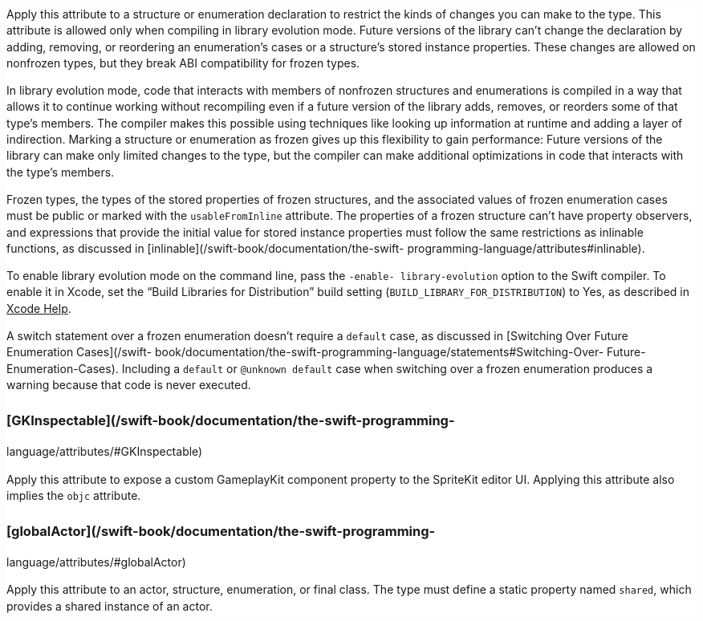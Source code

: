 Apply this attribute to a structure or enumeration declaration to restrict the
kinds of changes you can make to the type. This attribute is allowed only when
compiling in library evolution mode. Future versions of the library can’t
change the declaration by adding, removing, or reordering an enumeration’s
cases or a structure’s stored instance properties. These changes are allowed
on nonfrozen types, but they break ABI compatibility for frozen types.

In library evolution mode, code that interacts with members of nonfrozen
structures and enumerations is compiled in a way that allows it to continue
working without recompiling even if a future version of the library adds,
removes, or reorders some of that type’s members. The compiler makes this
possible using techniques like looking up information at runtime and adding a
layer of indirection. Marking a structure or enumeration as frozen gives up
this flexibility to gain performance: Future versions of the library can make
only limited changes to the type, but the compiler can make additional
optimizations in code that interacts with the type’s members.

Frozen types, the types of the stored properties of frozen structures, and the
associated values of frozen enumeration cases must be public or marked with
the `usableFromInline` attribute. The properties of a frozen structure can’t
have property observers, and expressions that provide the initial value for
stored instance properties must follow the same restrictions as inlinable
functions, as discussed in [inlinable](/swift-book/documentation/the-swift-
programming-language/attributes#inlinable).

To enable library evolution mode on the command line, pass the `-enable-
library-evolution` option to the Swift compiler. To enable it in Xcode, set
the “Build Libraries for Distribution” build setting
(`BUILD_LIBRARY_FOR_DISTRIBUTION`) to Yes, as described in [Xcode
Help](https://help.apple.com/xcode/mac/current/#/dev04b3a04ba).

A switch statement over a frozen enumeration doesn’t require a `default` case,
as discussed in [Switching Over Future Enumeration Cases](/swift-
book/documentation/the-swift-programming-language/statements#Switching-Over-
Future-Enumeration-Cases). Including a `default` or `@unknown default` case
when switching over a frozen enumeration produces a warning because that code
is never executed.

### [GKInspectable](/swift-book/documentation/the-swift-programming-
language/attributes/#GKInspectable)

Apply this attribute to expose a custom GameplayKit component property to the
SpriteKit editor UI. Applying this attribute also implies the `objc`
attribute.

### [globalActor](/swift-book/documentation/the-swift-programming-
language/attributes/#globalActor)

Apply this attribute to an actor, structure, enumeration, or final class. The
type must define a static property named `shared`, which provides a shared
instance of an actor.
